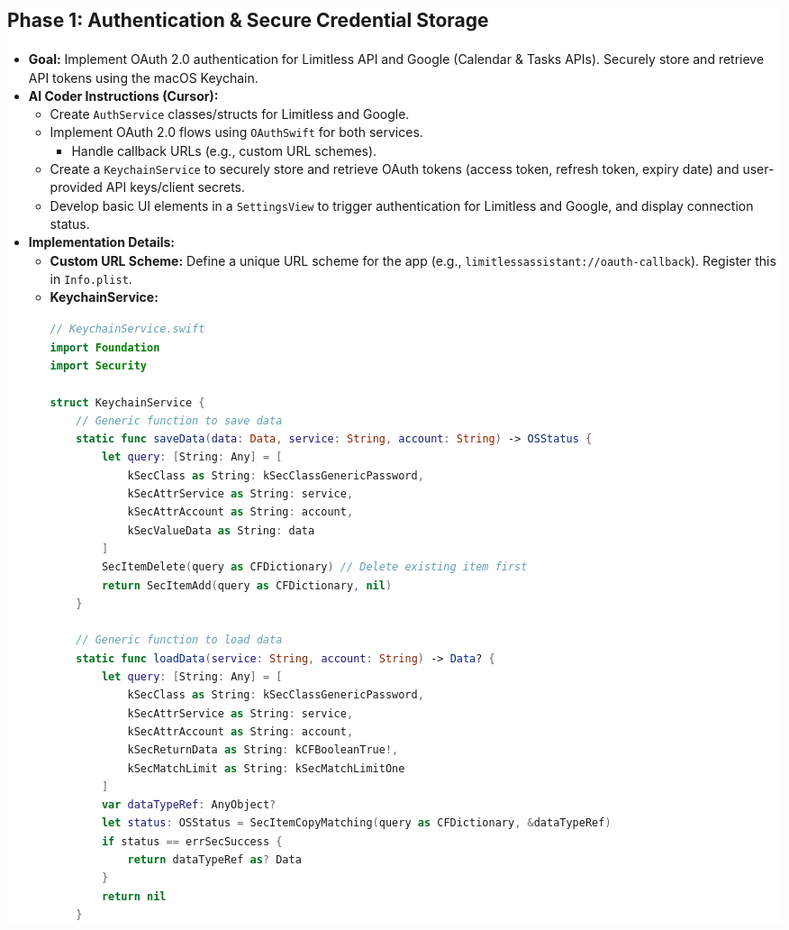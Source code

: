
## Phase 1: Authentication & Secure Credential Storage

* **Goal:** Implement OAuth 2.0 authentication for Limitless API and Google (Calendar & Tasks APIs). Securely store and retrieve API tokens using the macOS Keychain.
* **AI Coder Instructions (Cursor):**
    * Create `AuthService` classes/structs for Limitless and Google.
    * Implement OAuth 2.0 flows using `OAuthSwift` for both services.
        * Handle callback URLs (e.g., custom URL schemes).
    * Create a `KeychainService` to securely store and retrieve OAuth tokens (access token, refresh token, expiry date) and user-provided API keys/client secrets.
    * Develop basic UI elements in a `SettingsView` to trigger authentication for Limitless and Google, and display connection status.
* **Implementation Details:**
    * **Custom URL Scheme:** Define a unique URL scheme for the app (e.g., `limitlessassistant://oauth-callback`). Register this in `Info.plist`.
    * **KeychainService:**
        ```swift
        // KeychainService.swift
        import Foundation
        import Security

        struct KeychainService {
            // Generic function to save data
            static func saveData(data: Data, service: String, account: String) -> OSStatus {
                let query: [String: Any] = [
                    kSecClass as String: kSecClassGenericPassword,
                    kSecAttrService as String: service,
                    kSecAttrAccount as String: account,
                    kSecValueData as String: data
                ]
                SecItemDelete(query as CFDictionary) // Delete existing item first
                return SecItemAdd(query as CFDictionary, nil)
            }

            // Generic function to load data
            static func loadData(service: String, account: String) -> Data? {
                let query: [String: Any] = [
                    kSecClass as String: kSecClassGenericPassword,
                    kSecAttrService as String: service,
                    kSecAttrAccount as String: account,
                    kSecReturnData as String: kCFBooleanTrue!,
                    kSecMatchLimit as String: kSecMatchLimitOne
                ]
                var dataTypeRef: AnyObject?
                let status: OSStatus = SecItemCopyMatching(query as CFDictionary, &dataTypeRef)
                if status == errSecSuccess {
                    return dataTypeRef as? Data
                }
                return nil
            }
